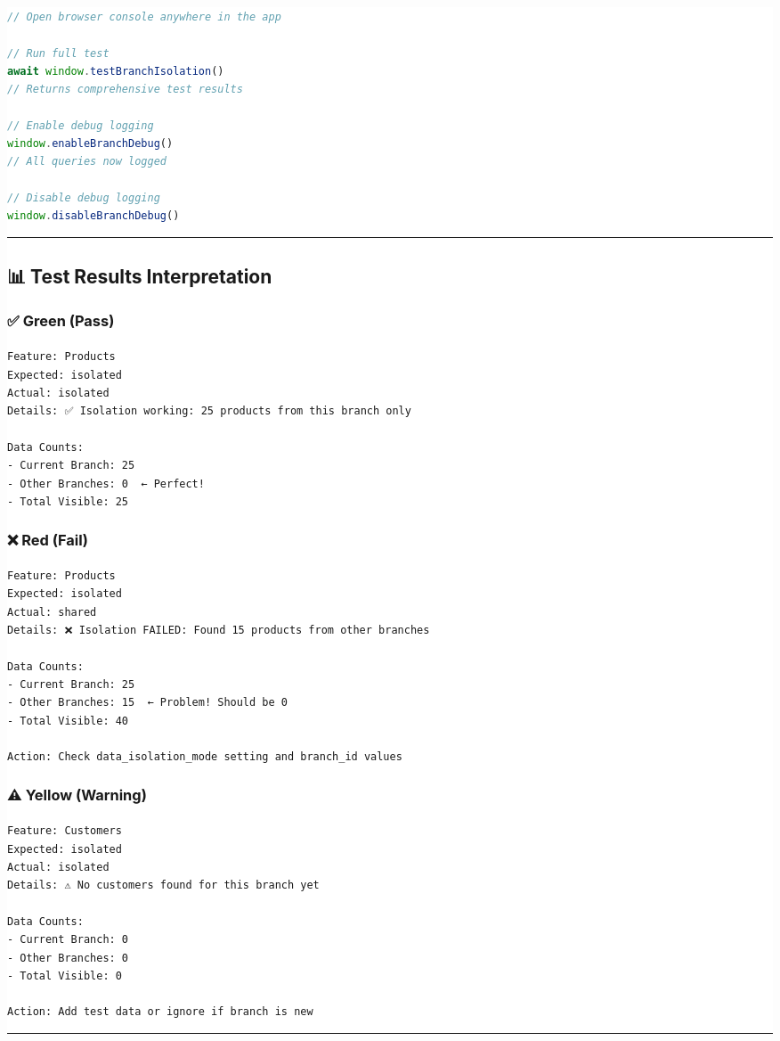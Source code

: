```javascript
// Open browser console anywhere in the app

// Run full test
await window.testBranchIsolation()
// Returns comprehensive test results

// Enable debug logging
window.enableBranchDebug()
// All queries now logged

// Disable debug logging
window.disableBranchDebug()
```

---

## 📊 Test Results Interpretation

### ✅ Green (Pass)
```
Feature: Products
Expected: isolated
Actual: isolated
Details: ✅ Isolation working: 25 products from this branch only

Data Counts:
- Current Branch: 25
- Other Branches: 0  ← Perfect!
- Total Visible: 25
```

### ❌ Red (Fail)
```
Feature: Products
Expected: isolated
Actual: shared
Details: ❌ Isolation FAILED: Found 15 products from other branches

Data Counts:
- Current Branch: 25
- Other Branches: 15  ← Problem! Should be 0
- Total Visible: 40

Action: Check data_isolation_mode setting and branch_id values
```

### ⚠️ Yellow (Warning)
```
Feature: Customers
Expected: isolated
Actual: isolated
Details: ⚠️ No customers found for this branch yet

Data Counts:
- Current Branch: 0
- Other Branches: 0
- Total Visible: 0

Action: Add test data or ignore if branch is new
```

---
